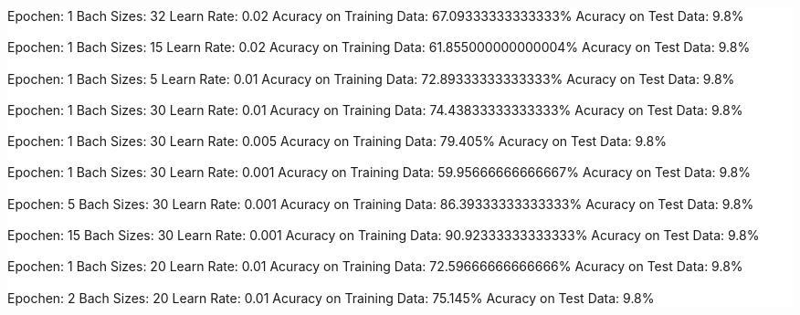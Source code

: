 Epochen: 1
Bach Sizes: 32
Learn Rate: 0.02
Acuracy on Training Data: 67.09333333333333%
Acuracy on Test Data: 9.8%

Epochen: 1
Bach Sizes: 15
Learn Rate: 0.02
Acuracy on Training Data: 61.855000000000004%
Acuracy on Test Data: 9.8%

Epochen: 1
Bach Sizes: 5
Learn Rate: 0.01
Acuracy on Training Data: 72.89333333333333%
Acuracy on Test Data: 9.8%

Epochen: 1
Bach Sizes: 30
Learn Rate: 0.01
Acuracy on Training Data: 74.43833333333333%
Acuracy on Test Data: 9.8%

Epochen: 1
Bach Sizes: 30
Learn Rate: 0.005
Acuracy on Training Data: 79.405%
Acuracy on Test Data: 9.8%

Epochen: 1
Bach Sizes: 30
Learn Rate: 0.001
Acuracy on Training Data: 59.95666666666667%
Acuracy on Test Data: 9.8%

Epochen: 5
Bach Sizes: 30
Learn Rate: 0.001
Acuracy on Training Data: 86.39333333333333%
Acuracy on Test Data: 9.8%

Epochen: 15
Bach Sizes: 30
Learn Rate: 0.001
Acuracy on Training Data: 90.92333333333333%
Acuracy on Test Data: 9.8%

Epochen: 1
Bach Sizes: 20
Learn Rate: 0.01
Acuracy on Training Data: 72.59666666666666%
Acuracy on Test Data: 9.8%

Epochen: 2
Bach Sizes: 20
Learn Rate: 0.01
Acuracy on Training Data: 75.145%
Acuracy on Test Data: 9.8%
